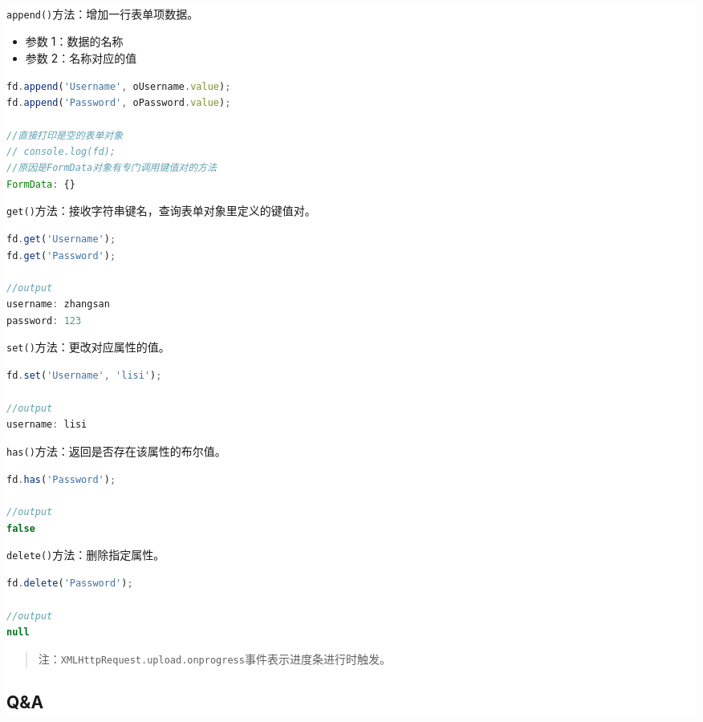 `append()`方法：增加一行表单项数据。

- 参数 1：数据的名称
- 参数 2：名称对应的值

```js
fd.append('Username', oUsername.value);
fd.append('Password', oPassword.value);

//直接打印是空的表单对象
// console.log(fd);
//原因是FormData对象有专门调用键值对的方法
FormData: {}
```

`get()`方法：接收字符串键名，查询表单对象里定义的键值对。

```js
fd.get('Username');
fd.get('Password');

//output
username: zhangsan
password: 123
```

`set()`方法：更改对应属性的值。

```js
fd.set('Username', 'lisi');

//output
username: lisi
```

`has()`方法：返回是否存在该属性的布尔值。

```js
fd.has('Password');

//output
false
```

`delete()`方法：删除指定属性。

```js
fd.delete('Password');

//output
null
```

> 注：`XMLHttpRequest.upload.onprogress`事件表示进度条进行时触发。
>



## Q&A
